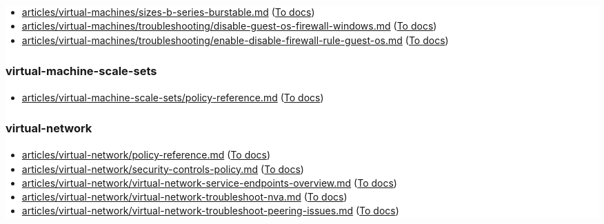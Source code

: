 - [articles/virtual-machines/sizes-b-series-burstable.md](https://github.com/MicrosoftDocs/azure-docs/compare/f46c1db..e111e3c#diff-ca120af5bc99338959f7b8a05767c3d061fe7458844a3a1903e690983d236832) ([To docs](https://docs.microsoft.com/en-us/azure/virtual-machines/sizes-b-series-burstable?WT.mc_id=AZ-MVP-5003408))
- [articles/virtual-machines/troubleshooting/disable-guest-os-firewall-windows.md](https://github.com/MicrosoftDocs/azure-docs/compare/f46c1db..e111e3c#diff-0310d8f2a3db831b6e8b883d20aa2bf3e38dc3fa477c4c2cbbb7c1c1ee85ffeb) ([To docs](https://docs.microsoft.com/en-us/azure/virtual-machines/troubleshooting/disable-guest-os-firewall-windows?WT.mc_id=AZ-MVP-5003408))
- [articles/virtual-machines/troubleshooting/enable-disable-firewall-rule-guest-os.md](https://github.com/MicrosoftDocs/azure-docs/compare/f46c1db..e111e3c#diff-d09945182e0cf3300e4f786a55e6f342c3e275fd42275085e9cfe885de0850bc) ([To docs](https://docs.microsoft.com/en-us/azure/virtual-machines/troubleshooting/enable-disable-firewall-rule-guest-os?WT.mc_id=AZ-MVP-5003408))
    
### virtual-machine-scale-sets
- [articles/virtual-machine-scale-sets/policy-reference.md](https://github.com/MicrosoftDocs/azure-docs/compare/f46c1db..e111e3c#diff-68219c5d4276fe6d0cff7f788f867dcb9540f6d468d7b3c320139216c8192bd4) ([To docs](https://docs.microsoft.com/en-us/azure/virtual-machine-scale-sets/policy-reference?WT.mc_id=AZ-MVP-5003408))
    
### virtual-network
- [articles/virtual-network/policy-reference.md](https://github.com/MicrosoftDocs/azure-docs/compare/f46c1db..e111e3c#diff-f0a64c1e8da8df12c7b364a3e32ba4d1c59fa7b46da9092e8b0e24bf27153032) ([To docs](https://docs.microsoft.com/en-us/azure/virtual-network/policy-reference?WT.mc_id=AZ-MVP-5003408))
- [articles/virtual-network/security-controls-policy.md](https://github.com/MicrosoftDocs/azure-docs/compare/f46c1db..e111e3c#diff-061be3692f5e293a6dc316a755773a666d5e71de330b4a2cc6b5eef97754857f) ([To docs](https://docs.microsoft.com/en-us/azure/virtual-network/security-controls-policy?WT.mc_id=AZ-MVP-5003408))
- [articles/virtual-network/virtual-network-service-endpoints-overview.md](https://github.com/MicrosoftDocs/azure-docs/compare/f46c1db..e111e3c#diff-6dd966b90ac013f97c4d683b5fff145aa2727939ae992a6dbc8125a4dd7f2aa4) ([To docs](https://docs.microsoft.com/en-us/azure/virtual-network/virtual-network-service-endpoints-overview?WT.mc_id=AZ-MVP-5003408))
- [articles/virtual-network/virtual-network-troubleshoot-nva.md](https://github.com/MicrosoftDocs/azure-docs/compare/f46c1db..e111e3c#diff-637977b83133790420b6f02a9b1f110b738338a1becd46b430326efe0590e54b) ([To docs](https://docs.microsoft.com/en-us/azure/virtual-network/virtual-network-troubleshoot-nva?WT.mc_id=AZ-MVP-5003408))
- [articles/virtual-network/virtual-network-troubleshoot-peering-issues.md](https://github.com/MicrosoftDocs/azure-docs/compare/f46c1db..e111e3c#diff-d4a325a711a6ae02dfb225f3b4c2eb68fc94643d222c5823e88c45e23396956d) ([To docs](https://docs.microsoft.com/en-us/azure/virtual-network/virtual-network-troubleshoot-peering-issues?WT.mc_id=AZ-MVP-5003408))
    
